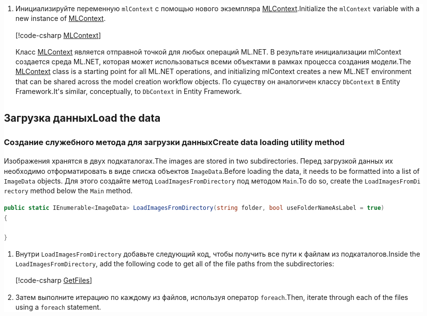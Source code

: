 1. <span data-ttu-id="fe4e8-223">Инициализируйте переменную `mlContext` с помощью нового экземпляра [MLContext](xref:Microsoft.ML.MLContext).</span><span class="sxs-lookup"><span data-stu-id="fe4e8-223">Initialize the `mlContext` variable with a new instance of [MLContext](xref:Microsoft.ML.MLContext).</span></span>

    [!code-csharp [MLContext](~/machinelearning-samples/samples/csharp/getting-started/DeepLearning_ImageClassification_Binary/DeepLearning_ImageClassification/Program.cs#L19)]

    <span data-ttu-id="fe4e8-224">Класс [MLContext](xref:Microsoft.ML.MLContext) является отправной точкой для любых операций ML.NET. В результате инициализации mlContext создается среда ML.NET, которая может использоваться всеми объектами в рамках процесса создания модели.</span><span class="sxs-lookup"><span data-stu-id="fe4e8-224">The [MLContext](xref:Microsoft.ML.MLContext) class is a starting point for all ML.NET operations, and initializing mlContext creates a new ML.NET environment that can be shared across the model creation workflow objects.</span></span> <span data-ttu-id="fe4e8-225">По существу он аналогичен классу `DbContext` в Entity Framework.</span><span class="sxs-lookup"><span data-stu-id="fe4e8-225">It's similar, conceptually, to `DbContext` in Entity Framework.</span></span>

## <a name="load-the-data"></a><span data-ttu-id="fe4e8-226">Загрузка данных</span><span class="sxs-lookup"><span data-stu-id="fe4e8-226">Load the data</span></span>

### <a name="create-data-loading-utility-method"></a><span data-ttu-id="fe4e8-227">Создание служебного метода для загрузки данных</span><span class="sxs-lookup"><span data-stu-id="fe4e8-227">Create data loading utility method</span></span>

<span data-ttu-id="fe4e8-228">Изображения хранятся в двух подкаталогах.</span><span class="sxs-lookup"><span data-stu-id="fe4e8-228">The images are stored in two subdirectories.</span></span> <span data-ttu-id="fe4e8-229">Перед загрузкой данных их необходимо отформатировать в виде списка объектов `ImageData`.</span><span class="sxs-lookup"><span data-stu-id="fe4e8-229">Before loading the data, it needs to be formatted into a list of `ImageData` objects.</span></span> <span data-ttu-id="fe4e8-230">Для этого создайте метод `LoadImagesFromDirectory` под методом `Main`.</span><span class="sxs-lookup"><span data-stu-id="fe4e8-230">To do so, create the `LoadImagesFromDirectory` method below the `Main` method.</span></span>

```csharp
public static IEnumerable<ImageData> LoadImagesFromDirectory(string folder, bool useFolderNameAsLabel = true)
{

}
```

1. <span data-ttu-id="fe4e8-231">Внутри `LoadImagesFromDirectory` добавьте следующий код, чтобы получить все пути к файлам из подкаталогов.</span><span class="sxs-lookup"><span data-stu-id="fe4e8-231">Inside the `LoadImagesFromDirectory`, add the following code to get all of the file paths from the subdirectories:</span></span>

    [!code-csharp [GetFiles](~/machinelearning-samples/samples/csharp/getting-started/DeepLearning_ImageClassification_Binary/DeepLearning_ImageClassification/Program.cs#L104-L105)]

1. <span data-ttu-id="fe4e8-232">Затем выполните итерацию по каждому из файлов, используя оператор `foreach`.</span><span class="sxs-lookup"><span data-stu-id="fe4e8-232">Then, iterate through each of the files using a `foreach` statement.</span></span>
